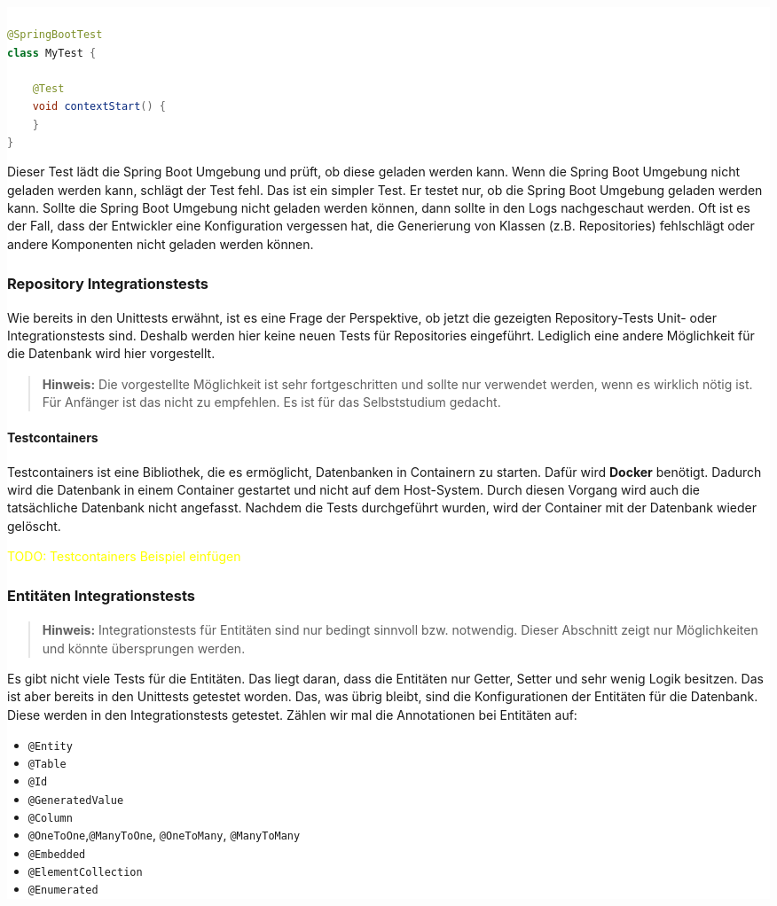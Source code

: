```java

@SpringBootTest
class MyTest {

	@Test
	void contextStart() {
	}
}
```

Dieser Test lädt die Spring Boot Umgebung und prüft, ob diese geladen werden kann.
Wenn die Spring Boot Umgebung nicht geladen werden kann, schlägt der Test fehl.
Das ist ein simpler Test. Er testet nur, ob die Spring Boot Umgebung geladen werden kann.
Sollte die Spring Boot Umgebung nicht geladen werden können, dann sollte in den Logs nachgeschaut werden.
Oft ist es der Fall, dass der Entwickler eine Konfiguration vergessen hat, die Generierung von Klassen (z.B. Repositories) fehlschlägt oder andere Komponenten nicht geladen werden können.

### Repository Integrationstests

Wie bereits in den Unittests erwähnt, ist es eine Frage der Perspektive, ob jetzt die gezeigten Repository-Tests Unit- oder Integrationstests sind.
Deshalb werden hier keine neuen Tests für Repositories eingeführt.
Lediglich eine andere Möglichkeit für die Datenbank wird hier vorgestellt.
> **Hinweis:**
> Die vorgestellte Möglichkeit ist sehr fortgeschritten und sollte nur verwendet werden, wenn es wirklich nötig ist. Für Anfänger ist das nicht zu empfehlen. Es ist für das Selbststudium gedacht.

#### Testcontainers

Testcontainers ist eine Bibliothek, die es ermöglicht, Datenbanken in Containern zu starten.
Dafür wird **Docker** benötigt.
Dadurch wird die Datenbank in einem Container gestartet und nicht auf dem Host-System.
Durch diesen Vorgang wird auch die tatsächliche Datenbank nicht angefasst.
Nachdem die Tests durchgeführt wurden, wird der Container mit der Datenbank wieder gelöscht.

 <span style="color:yellow"> TODO: Testcontainers Beispiel einfügen </span>

### Entitäten Integrationstests

> **Hinweis:**
> Integrationstests für Entitäten sind nur bedingt sinnvoll bzw. notwendig.
> Dieser Abschnitt zeigt nur Möglichkeiten und könnte übersprungen werden.

Es gibt nicht viele Tests für die Entitäten.
Das liegt daran, dass die Entitäten nur Getter, Setter und sehr wenig Logik besitzen.
Das ist aber bereits in den Unittests getestet worden.
Das, was übrig bleibt, sind die Konfigurationen der Entitäten für die Datenbank.
Diese werden in den Integrationstests getestet.
Zählen wir mal die Annotationen bei Entitäten auf:

* `@Entity`
* `@Table`
* `@Id`
* `@GeneratedValue`
* `@Column`
* `@OneToOne`,`@ManyToOne`, `@OneToMany`, `@ManyToMany`
* `@Embedded`
* `@ElementCollection`
* `@Enumerated`
